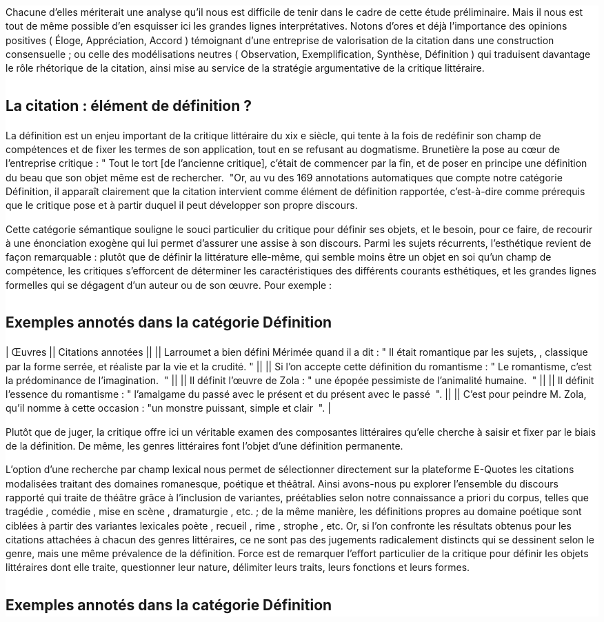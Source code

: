 Chacune d’elles mériterait une analyse qu’il nous est difficile de tenir dans le cadre de cette étude préliminaire. Mais il nous est tout de même possible d’en esquisser ici les grandes lignes interprétatives. Notons d’ores et déjà l’importance des opinions positives ( Éloge, Appréciation, Accord ) témoignant d’une entreprise de valorisation de la citation dans une construction consensuelle ; ou celle des modélisations neutres ( Observation, Exemplification, Synthèse, Définition ) qui traduisent davantage le rôle rhétorique de la citation, ainsi mise au service de la stratégie argumentative de la critique littéraire. 


## La citation : élément de définition ? 


La définition est un enjeu important de la critique littéraire du xix e siècle, qui tente à la fois de redéfinir son champ de compétences et de fixer les termes de son application, tout en se refusant au dogmatisme. Brunetière la pose au cœur de l’entreprise critique : " Tout le tort [de l’ancienne critique], c’était de commencer par la fin, et de poser en principe une définition du beau que son objet même est de rechercher.  "Or, au vu des 169 annotations automatiques que compte notre catégorie Définition, il apparaît clairement que la citation intervient comme élément de définition rapportée, c’est-à-dire comme prérequis que le critique pose et à partir duquel il peut développer son propre discours. 

Cette catégorie sémantique souligne le souci particulier du critique pour définir ses objets, et le besoin, pour ce faire, de recourir à une énonciation exogène qui lui permet d’assurer une assise à son discours. Parmi les sujets récurrents, l’esthétique revient de façon remarquable : plutôt que de définir la littérature elle-même, qui semble moins être un objet en soi qu’un champ de compétence, les critiques s’efforcent de déterminer les caractéristiques des différents courants esthétiques, et les grandes lignes formelles qui se dégagent d’un auteur ou de son œuvre. Pour exemple : 



## Exemples annotés dans la catégorie Définition 

| Œuvres  || Citations annotées  ||  || Larroumet a bien défini Mérimée quand il a dit : " Il était romantique par les sujets, , classique par la forme serrée, et réaliste par la vie et la crudité. " ||  || Si l’on accepte cette définition du romantisme : " Le romantisme, c’est la prédominance de l’imagination.  " ||  || Il définit l’œuvre de Zola : " une épopée pessimiste de l’animalité humaine.  " ||  || Il définit l’essence du romantisme : " l’amalgame du passé avec le présent et du présent avec le passé  ".  ||  || C’est pour peindre M. Zola, qu’il nomme à cette occasion : "un monstre puissant, simple et clair  ".  |


Plutôt que de juger, la critique offre ici un véritable examen des composantes littéraires qu’elle cherche à saisir et fixer par le biais de la définition. De même, les genres littéraires font l’objet d’une définition permanente. 

L’option d’une recherche par champ lexical nous permet de sélectionner directement sur la plateforme E-Quotes les citations modalisées traitant des domaines romanesque, poétique et théâtral. Ainsi avons-nous pu explorer l’ensemble du discours rapporté qui traite de théâtre grâce à l’inclusion de variantes, préétablies selon notre connaissance a priori du corpus, telles que tragédie , comédie , mise en scène , dramaturgie , etc. ; de la même manière, les définitions propres au domaine poétique sont ciblées à partir des variantes lexicales poète , recueil , rime , strophe , etc. Or, si l’on confronte les résultats obtenus pour les citations attachées à chacun des genres littéraires, ce ne sont pas des jugements radicalement distincts qui se dessinent selon le genre, mais une même prévalence de la définition. Force est de remarquer l’effort particulier de la critique pour définir les objets littéraires dont elle traite, questionner leur nature, délimiter leurs traits, leurs fonctions et leurs formes. 



## Exemples annotés dans la catégorie Définition 


[^1]:  Le corpus fait environ 23
[^2]: http://obvil.paris-sorbonne.fr/corpus/critique.
[^3]:  Une version
[^4]: http://www.e-quotes.net.
[^5]: http://emm.newsexplorer.eu/NewsExplorer/home/fr/latest.html.
[^6]:  Nous avons
[^7]:  Après les
[^8]:  Le guide peut être